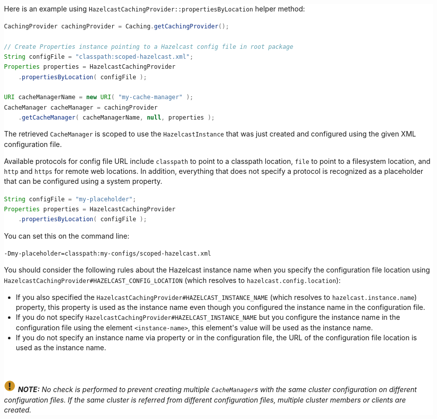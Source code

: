 Here is an example using `HazelcastCachingProvider::propertiesByLocation` helper method:

```java
CachingProvider cachingProvider = Caching.getCachingProvider();

// Create Properties instance pointing to a Hazelcast config file in root package
String configFile = "classpath:scoped-hazelcast.xml";
Properties properties = HazelcastCachingProvider
    .propertiesByLocation( configFile );

URI cacheManagerName = new URI( "my-cache-manager" );
CacheManager cacheManager = cachingProvider
    .getCacheManager( cacheManagerName, null, properties );
```

The retrieved `CacheManager` is scoped to use the `HazelcastInstance` that was just created and configured using the given XML
configuration file.

Available protocols for config file URL include `classpath` to point to a classpath location, `file` to point to a filesystem
location, and `http` and `https` for remote web locations. In addition, everything that does not specify a protocol is recognized
as a placeholder that can be configured using a system property.

```java
String configFile = "my-placeholder";
Properties properties = HazelcastCachingProvider
    .propertiesByLocation( configFile );
```

You can set this on the command line:

```plain
-Dmy-placeholder=classpath:my-configs/scoped-hazelcast.xml
```

You should consider the following rules about the Hazelcast instance name when you specify the configuration file location using `HazelcastCachingProvider#HAZELCAST_CONFIG_LOCATION` (which resolves to `hazelcast.config.location`):

* If you also specified the `HazelcastCachingProvider#HAZELCAST_INSTANCE_NAME` (which resolves to `hazelcast.instance.name`) property, this property is used as the instance name even though you configured the instance name in the configuration file.
* If you do not specify `HazelcastCachingProvider#HAZELCAST_INSTANCE_NAME` but you configure the instance name in the configuration file using the element `<instance-name>`, this element's value will be used as the instance name.
* If you do not specify an instance name via property or in the configuration file, the URL of the configuration file location is used as the instance name.


<br></br>
![image](../../images/NoteSmall.jpg) ***NOTE:*** *No check is performed to prevent creating multiple `CacheManager`s with the same cluster
configuration on different configuration files. If the same cluster is referred from different configuration files, multiple
cluster members or clients are created.*
